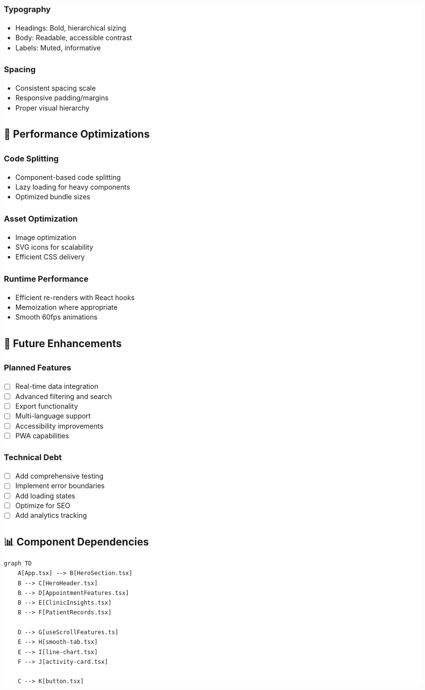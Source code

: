### **Typography**
- Headings: Bold, hierarchical sizing
- Body: Readable, accessible contrast
- Labels: Muted, informative

### **Spacing**
- Consistent spacing scale
- Responsive padding/margins
- Proper visual hierarchy

## 🚀 Performance Optimizations

### **Code Splitting**
- Component-based code splitting
- Lazy loading for heavy components
- Optimized bundle sizes

### **Asset Optimization**
- Image optimization
- SVG icons for scalability
- Efficient CSS delivery

### **Runtime Performance**
- Efficient re-renders with React hooks
- Memoization where appropriate
- Smooth 60fps animations

## 🔄 Future Enhancements

### **Planned Features**
- [ ] Real-time data integration
- [ ] Advanced filtering and search
- [ ] Export functionality
- [ ] Multi-language support
- [ ] Accessibility improvements
- [ ] PWA capabilities

### **Technical Debt**
- [ ] Add comprehensive testing
- [ ] Implement error boundaries
- [ ] Add loading states
- [ ] Optimize for SEO
- [ ] Add analytics tracking

## 📊 Component Dependencies

```mermaid
graph TD
    A[App.tsx] --> B[HeroSection.tsx]
    B --> C[HeroHeader.tsx]
    B --> D[AppointmentFeatures.tsx]
    B --> E[ClinicInsights.tsx]
    B --> F[PatientRecords.tsx]
    
    D --> G[useScrollFeatures.ts]
    E --> H[smooth-tab.tsx]
    E --> I[line-chart.tsx]
    F --> J[activity-card.tsx]
    
    C --> K[button.tsx]
```